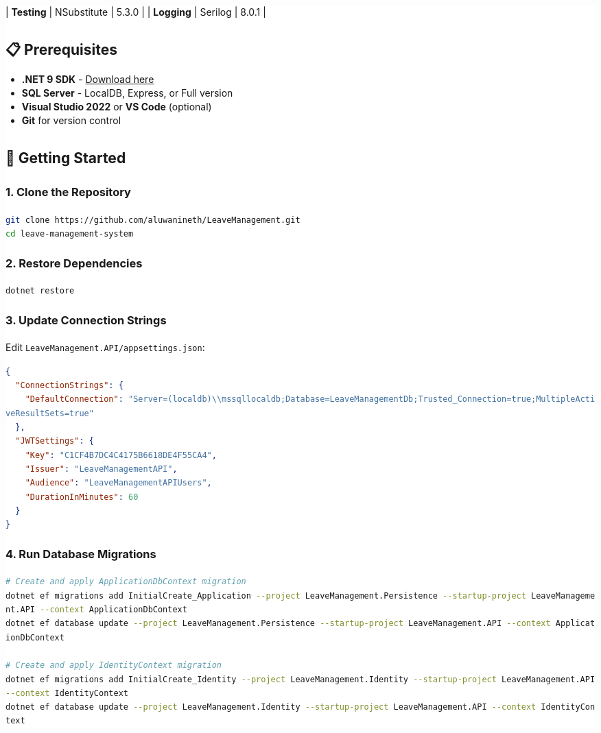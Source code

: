 | **Testing** | NSubstitute | 5.3.0 |
| **Logging** | Serilog | 8.0.1 |

## 📋 Prerequisites

- **.NET 9 SDK** - [Download here](https://dotnet.microsoft.com/download/dotnet/9.0)
- **SQL Server** - LocalDB, Express, or Full version
- **Visual Studio 2022** or **VS Code** (optional)
- **Git** for version control

## 🚀 Getting Started

### 1. Clone the Repository
```bash
git clone https://github.com/aluwanineth/LeaveManagement.git
cd leave-management-system
```

### 2. Restore Dependencies
```bash
dotnet restore
```

### 3. Update Connection Strings
Edit `LeaveManagement.API/appsettings.json`:
```json
{
  "ConnectionStrings": {
    "DefaultConnection": "Server=(localdb)\\mssqllocaldb;Database=LeaveManagementDb;Trusted_Connection=true;MultipleActiveResultSets=true"
  },
  "JWTSettings": {
    "Key": "C1CF4B7DC4C4175B6618DE4F55CA4",
    "Issuer": "LeaveManagementAPI",
    "Audience": "LeaveManagementAPIUsers",
    "DurationInMinutes": 60
  }
}
```

### 4. Run Database Migrations
```bash
# Create and apply ApplicationDbContext migration
dotnet ef migrations add InitialCreate_Application --project LeaveManagement.Persistence --startup-project LeaveManagement.API --context ApplicationDbContext
dotnet ef database update --project LeaveManagement.Persistence --startup-project LeaveManagement.API --context ApplicationDbContext

# Create and apply IdentityContext migration
dotnet ef migrations add InitialCreate_Identity --project LeaveManagement.Identity --startup-project LeaveManagement.API --context IdentityContext
dotnet ef database update --project LeaveManagement.Identity --startup-project LeaveManagement.API --context IdentityContext
```
